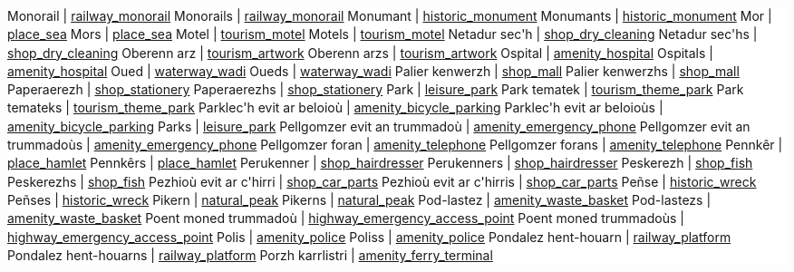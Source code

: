 Monorail |  [railway\_monorail](https://taginfo.openstreetmap.org/tags/railway=monorail)
Monorails |  [railway\_monorail](https://taginfo.openstreetmap.org/tags/railway=monorail)
Monumant |  [historic\_monument](https://taginfo.openstreetmap.org/tags/historic=monument)
Monumants |  [historic\_monument](https://taginfo.openstreetmap.org/tags/historic=monument)
Mor |  [place\_sea](https://taginfo.openstreetmap.org/tags/place=sea)
Mors |  [place\_sea](https://taginfo.openstreetmap.org/tags/place=sea)
Motel |  [tourism\_motel](https://taginfo.openstreetmap.org/tags/tourism=motel)
Motels |  [tourism\_motel](https://taginfo.openstreetmap.org/tags/tourism=motel)
Netadur sec'h |  [shop\_dry\_cleaning](https://taginfo.openstreetmap.org/tags/shop=dry_cleaning)
Netadur sec'hs |  [shop\_dry\_cleaning](https://taginfo.openstreetmap.org/tags/shop=dry_cleaning)
Oberenn arz |  [tourism\_artwork](https://taginfo.openstreetmap.org/tags/tourism=artwork)
Oberenn arzs |  [tourism\_artwork](https://taginfo.openstreetmap.org/tags/tourism=artwork)
Ospital |  [amenity\_hospital](https://taginfo.openstreetmap.org/tags/amenity=hospital)
Ospitals |  [amenity\_hospital](https://taginfo.openstreetmap.org/tags/amenity=hospital)
Oued |  [waterway\_wadi](https://taginfo.openstreetmap.org/tags/waterway=wadi)
Oueds |  [waterway\_wadi](https://taginfo.openstreetmap.org/tags/waterway=wadi)
Palier kenwerzh |  [shop\_mall](https://taginfo.openstreetmap.org/tags/shop=mall)
Palier kenwerzhs |  [shop\_mall](https://taginfo.openstreetmap.org/tags/shop=mall)
Paperaerezh |  [shop\_stationery](https://taginfo.openstreetmap.org/tags/shop=stationery)
Paperaerezhs |  [shop\_stationery](https://taginfo.openstreetmap.org/tags/shop=stationery)
Park |  [leisure\_park](https://taginfo.openstreetmap.org/tags/leisure=park)
Park tematek |  [tourism\_theme\_park](https://taginfo.openstreetmap.org/tags/tourism=theme_park)
Park temateks |  [tourism\_theme\_park](https://taginfo.openstreetmap.org/tags/tourism=theme_park)
Parklec'h evit ar beloioù |  [amenity\_bicycle\_parking](https://taginfo.openstreetmap.org/tags/amenity=bicycle_parking)
Parklec'h evit ar beloioùs |  [amenity\_bicycle\_parking](https://taginfo.openstreetmap.org/tags/amenity=bicycle_parking)
Parks |  [leisure\_park](https://taginfo.openstreetmap.org/tags/leisure=park)
Pellgomzer evit an trummadoù |  [amenity\_emergency\_phone](https://taginfo.openstreetmap.org/tags/amenity=emergency_phone)
Pellgomzer evit an trummadoùs |  [amenity\_emergency\_phone](https://taginfo.openstreetmap.org/tags/amenity=emergency_phone)
Pellgomzer foran |  [amenity\_telephone](https://taginfo.openstreetmap.org/tags/amenity=telephone)
Pellgomzer forans |  [amenity\_telephone](https://taginfo.openstreetmap.org/tags/amenity=telephone)
Pennkêr |  [place\_hamlet](https://taginfo.openstreetmap.org/tags/place=hamlet)
Pennkêrs |  [place\_hamlet](https://taginfo.openstreetmap.org/tags/place=hamlet)
Perukenner |  [shop\_hairdresser](https://taginfo.openstreetmap.org/tags/shop=hairdresser)
Perukenners |  [shop\_hairdresser](https://taginfo.openstreetmap.org/tags/shop=hairdresser)
Peskerezh |  [shop\_fish](https://taginfo.openstreetmap.org/tags/shop=fish)
Peskerezhs |  [shop\_fish](https://taginfo.openstreetmap.org/tags/shop=fish)
Pezhioù evit ar c'hirri |  [shop\_car\_parts](https://taginfo.openstreetmap.org/tags/shop=car_parts)
Pezhioù evit ar c'hirris |  [shop\_car\_parts](https://taginfo.openstreetmap.org/tags/shop=car_parts)
Peñse |  [historic\_wreck](https://taginfo.openstreetmap.org/tags/historic=wreck)
Peñses |  [historic\_wreck](https://taginfo.openstreetmap.org/tags/historic=wreck)
Pikern |  [natural\_peak](https://taginfo.openstreetmap.org/tags/natural=peak)
Pikerns |  [natural\_peak](https://taginfo.openstreetmap.org/tags/natural=peak)
Pod-lastez |  [amenity\_waste\_basket](https://taginfo.openstreetmap.org/tags/amenity=waste_basket)
Pod-lastezs |  [amenity\_waste\_basket](https://taginfo.openstreetmap.org/tags/amenity=waste_basket)
Poent moned trummadoù |  [highway\_emergency\_access\_point](https://taginfo.openstreetmap.org/tags/highway=emergency_access_point)
Poent moned trummadoùs |  [highway\_emergency\_access\_point](https://taginfo.openstreetmap.org/tags/highway=emergency_access_point)
Polis |  [amenity\_police](https://taginfo.openstreetmap.org/tags/amenity=police)
Poliss |  [amenity\_police](https://taginfo.openstreetmap.org/tags/amenity=police)
Pondalez hent-houarn |  [railway\_platform](https://taginfo.openstreetmap.org/tags/railway=platform)
Pondalez hent-houarns |  [railway\_platform](https://taginfo.openstreetmap.org/tags/railway=platform)
Porzh karrlistri |  [amenity\_ferry\_terminal](https://taginfo.openstreetmap.org/tags/amenity=ferry_terminal)